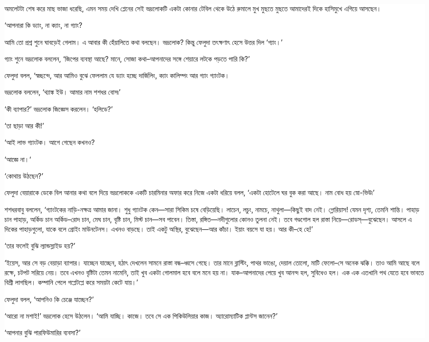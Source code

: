 অমলেটটা শেষ করে মাছ ভাজা ধরেছি, এমন সময় দেখি প্লেনের সেই ভদ্রলোকটি একটা কোনার টেবিল থেকে উঠে রুমালে মুখ মুছতে মুছতে আমাদেরই দিকে হাসিমুখে এগিয়ে আসছেন।


‘আপনারা কি ড্যাং, না ক্যাং, না গ্যাং?


আমি তো প্রশ্ন শুনে ঘাবড়েই গেলাম। এ আবার কী হেঁয়ালিতে কথা বলছেন। ভদ্রলোক? কিন্তু ফেলুদা তৎক্ষণাৎ হেসে উত্তর দিল ‘গ্যাং।’


গ্যাং শুনে ভদ্রলোক বললেন, ‘জিপের ব্যবস্থা আছে? মানে, সোজা কথা–আপনাদের সঙ্গে শেয়ারে লটকে পড়তে পারি কি?’


ফেলুদা বলল, ‘স্বচ্ছন্দে, আর আমিও বুঝে ফেললাম যে ড্যাং হচ্ছে দাৰ্জিলিং, ক্যাং কালিম্পং আর গ্যাং গ্যাংটক।


ভদ্রলোক বললেন, ‘থ্যাঙ্ক ইউ। আমার নাম শশধর বোস৷’


‘কী ব্যাপার?’ ভদ্রলোক জিজ্ঞেস করলেন। ‘হলিডে?’


‘তা ছাড়া আর কী!’


‘আই লাভ গ্যাংটক। আগে গেছেন কখনও?


‘আজ্ঞে না।‘


‘কোথায় উঠছেন?’


ফেলুদা বেয়ারাকে ডেকে বিল আনার কথা বলে দিয়ে ভদ্রলোককে একটি চারমিনার অফার করে নিজে একটা ধরিয়ে বলল, ‘একটা হোটেলে ঘর বুক করা আছে। নাম বোধ হয় স্নো-ভিউ৷’


শশধরবাবু বললেন, ‘গ্যাংটকের নাড়ি-নক্ষত্র আমার জানা। শুধু গ্যাংটক কেন—সারা সিকিম চষে বেড়িয়েছি। লাচেন, লচুং, নামচে, নাথুলা—কিছুই বাদ নেই। গ্লোরিয়াস! যেমন দৃশ্য, তেমনি শান্তি। পাহাড় চান পাহাড়, অৰ্কিড চান অর্কিড–রোদ চান, মেঘ চান, বৃষ্টি চান, মিস্ট চান—সব পাবেন। তিস্তা, রঙ্গিত—নদীগুলোর কোনও তুলনা নেই। তবে গণ্ডগোল হল রাস্তা নিয়ে—রোডস্—বুঝেছেন। আসলে এ দিকের পাহাড়গুলো, যাকে বলে গ্রোইং মাউনটেনস। এখনও বাড়ছে। তাই একটু অস্থির, বুঝেছেন—আর কাঁচা। ইয়াং বয়সে যা হয়। আর কী–হে হে!’


‘তার ফলেই বুঝি ল্যান্ডস্লাইড হয়?’


‘ইয়েস, আর সে বড় বেয়াড়া ব্যাপার। যাচ্ছেন যাচ্ছেন, হঠাৎ দেখলেন সামনে রাস্তা বন্ধ–ধ্বসে গেছে। তার মানে ব্লাস্টিং, পাথর ভাঙো, দেয়াল তোলো, মাটি ফেলো–সে অনেক ঝক্কি। তাও আমি আছে বলে রক্ষে, চটপট সরিয়ে নেয়। তবে এখনও বৃষ্টিটা তেমন নামেনি, তাই খুব একটা গোলমাল হবে বলে মনে হয় না। যাক–আপনাদের পেয়ে খুব আনন্দ হল, সুবিধেও হল। এক এক এতখানি পথ যেতে হবে ভাবতে বিশ্ৰী লাগছিল। কম্পানি পেলে গপ্লেটপ্লে করে সময়টা কেটে যায়।’


ফেলুদা বলল, ‘আপনিও কি চেঞ্জে যাচ্ছেন?’


‘আরো না মশাই!’ ভদ্রলোক হেসে উঠলেন। ‘আমি যাচ্ছি। কাজে। তবে সে এক পিকিউলিয়ার কাজ। অ্যারোম্যাটিক প্লান্টস জানেন?’


‘আপনার বুঝি পারফিউমারির ব্যবসা?’
